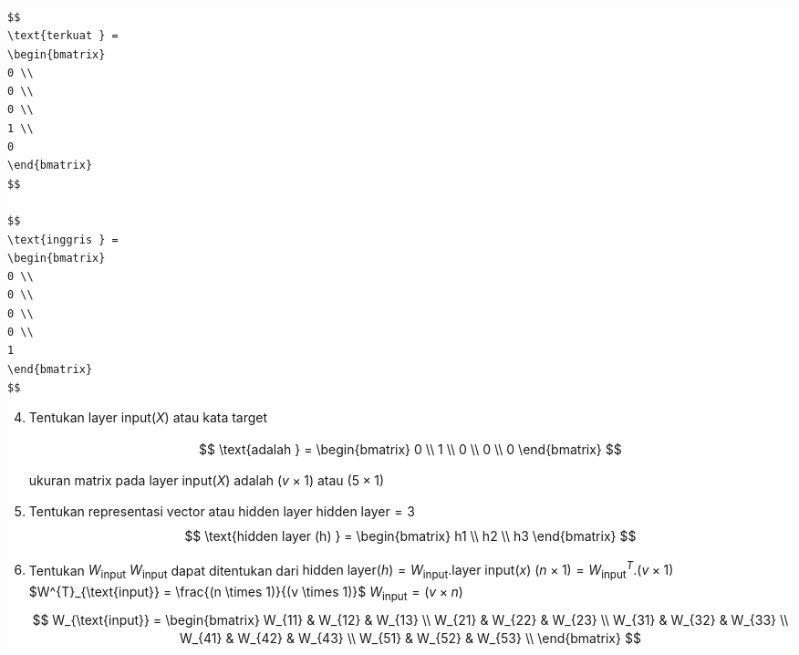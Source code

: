     $$
    \text{terkuat } =
    \begin{bmatrix}
    0 \\
    0 \\
    0 \\
    1 \\
    0
    \end{bmatrix}
    $$
    
    $$
    \text{inggris } =
    \begin{bmatrix}
    0 \\
    0 \\
    0 \\
    0 \\
    1
    \end{bmatrix}
    $$
    
4. Tentukan $\text{layer input} (X)$ atau kata target
    
    $$
    \text{adalah } =
    \begin{bmatrix}
    0 \\
    1 \\
    0 \\
    0 \\
    0
    \end{bmatrix}
    $$
    
    ukuran matrix pada $\text{layer input} (X)$ adalah $(v \times 1)$ atau $(5 \times 1)$
    
5. Tentukan representasi vector atau hidden layer
   $\text{hidden layer} = 3$
    $$
    \text{hidden layer (h) } =
    \begin{bmatrix}
    h1 \\
    h2 \\
    h3 
    \end{bmatrix}
    $$
    
6. Tentukan $W_{\text{input}}$ 
   $W_{\text{input}}$ dapat ditentukan dari $\text{hidden layer} (h)= W_{\text{input}} . \text{layer input} (x)$
   $(n \times 1) = W^{T}_{\text{input}} . (v \times 1)$
   $W^{T}_{\text{input}} = \frac{(n \times 1)}{(v \times 1)}$
   $W_{\text{input}} = (v \times n)$
   $$
   W_{\text{input}} = 
   \begin{bmatrix}
   W_{11} & W_{12} & W_{13} \\
   W_{21} & W_{22} & W_{23} \\
   W_{31} & W_{32} & W_{33} \\
   W_{41} & W_{42} & W_{43} \\
   W_{51} & W_{52} & W_{53} \\
   \end{bmatrix}
   $$
